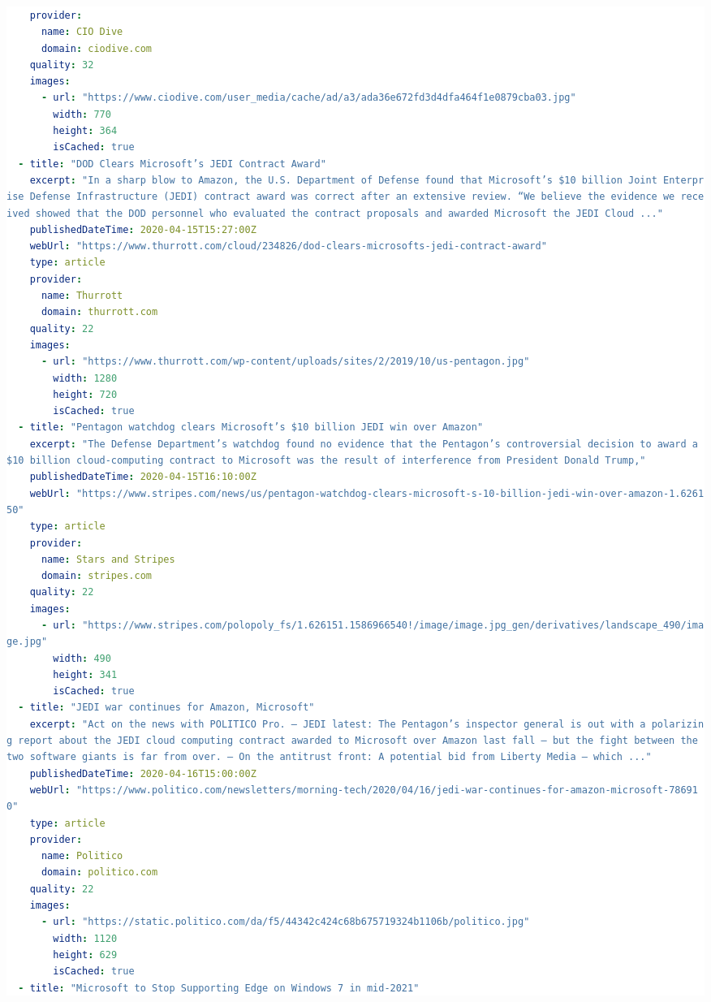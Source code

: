 ```yaml
    provider:
      name: CIO Dive
      domain: ciodive.com
    quality: 32
    images:
      - url: "https://www.ciodive.com/user_media/cache/ad/a3/ada36e672fd3d4dfa464f1e0879cba03.jpg"
        width: 770
        height: 364
        isCached: true
  - title: "DOD Clears Microsoft’s JEDI Contract Award"
    excerpt: "In a sharp blow to Amazon, the U.S. Department of Defense found that Microsoft’s $10 billion Joint Enterprise Defense Infrastructure (JEDI) contract award was correct after an extensive review. “We believe the evidence we received showed that the DOD personnel who evaluated the contract proposals and awarded Microsoft the JEDI Cloud ..."
    publishedDateTime: 2020-04-15T15:27:00Z
    webUrl: "https://www.thurrott.com/cloud/234826/dod-clears-microsofts-jedi-contract-award"
    type: article
    provider:
      name: Thurrott
      domain: thurrott.com
    quality: 22
    images:
      - url: "https://www.thurrott.com/wp-content/uploads/sites/2/2019/10/us-pentagon.jpg"
        width: 1280
        height: 720
        isCached: true
  - title: "Pentagon watchdog clears Microsoft’s $10 billion JEDI win over Amazon"
    excerpt: "The Defense Department’s watchdog found no evidence that the Pentagon’s controversial decision to award a $10 billion cloud-computing contract to Microsoft was the result of interference from President Donald Trump,"
    publishedDateTime: 2020-04-15T16:10:00Z
    webUrl: "https://www.stripes.com/news/us/pentagon-watchdog-clears-microsoft-s-10-billion-jedi-win-over-amazon-1.626150"
    type: article
    provider:
      name: Stars and Stripes
      domain: stripes.com
    quality: 22
    images:
      - url: "https://www.stripes.com/polopoly_fs/1.626151.1586966540!/image/image.jpg_gen/derivatives/landscape_490/image.jpg"
        width: 490
        height: 341
        isCached: true
  - title: "JEDI war continues for Amazon, Microsoft"
    excerpt: "Act on the news with POLITICO Pro. — JEDI latest: The Pentagon’s inspector general is out with a polarizing report about the JEDI cloud computing contract awarded to Microsoft over Amazon last fall — but the fight between the two software giants is far from over. — On the antitrust front: A potential bid from Liberty Media — which ..."
    publishedDateTime: 2020-04-16T15:00:00Z
    webUrl: "https://www.politico.com/newsletters/morning-tech/2020/04/16/jedi-war-continues-for-amazon-microsoft-786910"
    type: article
    provider:
      name: Politico
      domain: politico.com
    quality: 22
    images:
      - url: "https://static.politico.com/da/f5/44342c424c68b675719324b1106b/politico.jpg"
        width: 1120
        height: 629
        isCached: true
  - title: "Microsoft to Stop Supporting Edge on Windows 7 in mid-2021"
```